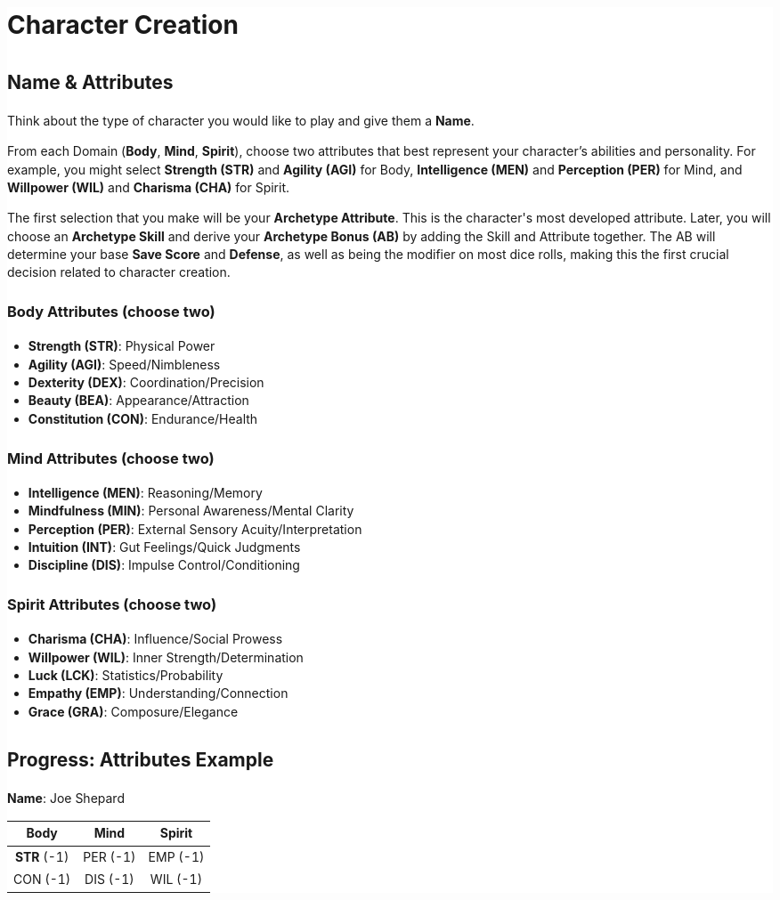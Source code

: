 # Character Creation

## Name & Attributes

Think about the type of character you would like to play and give them a **Name**.

From each Domain (**Body**, **Mind**, **Spirit**), choose two attributes that best represent your character’s abilities and personality. For example, you might select **Strength (STR)** and **Agility (AGI)** for Body, **Intelligence (MEN)** and **Perception (PER)** for Mind, and **Willpower (WIL)** and **Charisma (CHA)** for Spirit.

The first selection that you make will be your **Archetype Attribute**. This is the character's most developed attribute. Later, you will choose an **Archetype Skill** and derive your **Archetype Bonus (AB)** by adding the Skill and Attribute together. The AB will determine your base **Save Score** and **Defense**, as well as being the modifier on most dice rolls, making this the first crucial decision related to character creation.

### Body Attributes (choose two)

- **Strength (STR)**: Physical Power  
- **Agility (AGI)**: Speed/Nimbleness  
- **Dexterity (DEX)**: Coordination/Precision  
- **Beauty (BEA)**: Appearance/Attraction  
- **Constitution (CON)**: Endurance/Health

### Mind Attributes (choose two)

- **Intelligence (MEN)**: Reasoning/Memory  
- **Mindfulness (MIN)**: Personal Awareness/Mental Clarity  
- **Perception (PER)**: External Sensory Acuity/Interpretation  
- **Intuition (INT)**: Gut Feelings/Quick Judgments  
- **Discipline (DIS)**: Impulse Control/Conditioning

### Spirit Attributes (choose two)

- **Charisma (CHA)**: Influence/Social Prowess  
- **Willpower (WIL)**: Inner Strength/Determination  
- **Luck (LCK)**: Statistics/Probability  
- **Empathy (EMP)**: Understanding/Connection  
- **Grace (GRA)**: Composure/Elegance

## Progress: Attributes Example

**Name**: Joe Shepard

| **Body** | Mind | Spirit |
| :---: | :---: | :---: |
| **STR** (-1) | PER (-1) | EMP (-1) |
| CON (-1) | DIS (-1) | WIL (-1) |
